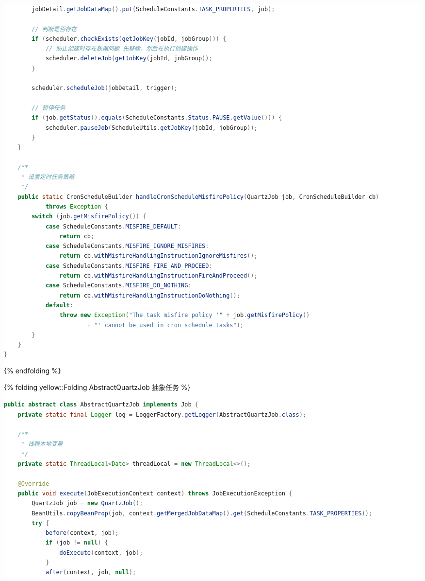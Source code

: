 ```java
        jobDetail.getJobDataMap().put(ScheduleConstants.TASK_PROPERTIES, job);

        // 判断是否存在
        if (scheduler.checkExists(getJobKey(jobId, jobGroup))) {
            // 防止创建时存在数据问题 先移除，然后在执行创建操作
            scheduler.deleteJob(getJobKey(jobId, jobGroup));
        }

        scheduler.scheduleJob(jobDetail, trigger);

        // 暂停任务
        if (job.getStatus().equals(ScheduleConstants.Status.PAUSE.getValue())) {
            scheduler.pauseJob(ScheduleUtils.getJobKey(jobId, jobGroup));
        }
    }

    /**
     * 设置定时任务策略
     */
    public static CronScheduleBuilder handleCronScheduleMisfirePolicy(QuartzJob job, CronScheduleBuilder cb)
            throws Exception {
        switch (job.getMisfirePolicy()) {
            case ScheduleConstants.MISFIRE_DEFAULT:
                return cb;
            case ScheduleConstants.MISFIRE_IGNORE_MISFIRES:
                return cb.withMisfireHandlingInstructionIgnoreMisfires();
            case ScheduleConstants.MISFIRE_FIRE_AND_PROCEED:
                return cb.withMisfireHandlingInstructionFireAndProceed();
            case ScheduleConstants.MISFIRE_DO_NOTHING:
                return cb.withMisfireHandlingInstructionDoNothing();
            default:
                throw new Exception("The task misfire policy '" + job.getMisfirePolicy()
                        + "' cannot be used in cron schedule tasks");
        }
    }
}
```

 {% endfolding %}



{% folding yellow::Folding  AbstractQuartzJob 抽象任务 %} 

```java
public abstract class AbstractQuartzJob implements Job {
    private static final Logger log = LoggerFactory.getLogger(AbstractQuartzJob.class);

    /**
     * 线程本地变量
     */
    private static ThreadLocal<Date> threadLocal = new ThreadLocal<>();

    @Override
    public void execute(JobExecutionContext context) throws JobExecutionException {
        QuartzJob job = new QuartzJob();
        BeanUtils.copyBeanProp(job, context.getMergedJobDataMap().get(ScheduleConstants.TASK_PROPERTIES));
        try {
            before(context, job);
            if (job != null) {
                doExecute(context, job);
            }
            after(context, job, null);
```